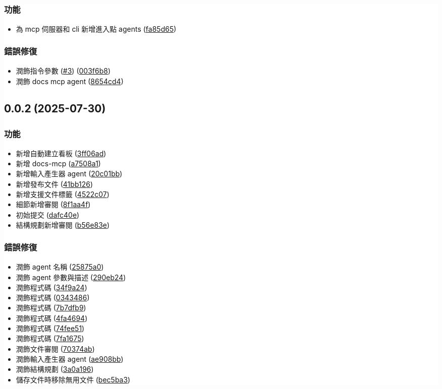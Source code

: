 
### 功能

* 為 mcp 伺服器和 cli 新增進入點 agents ([fa85d65](https://github.com/AIGNE-io/aigne-doc-smith/commit/fa85d651e8dc723e2b97150fc2258b115c6c5bb0))


### 錯誤修復

* 潤飾指令參數 ([#3](https://github.com/AIGNE-io/aigne-doc-smith/issues/3)) ([003f6b8](https://github.com/AIGNE-io/aigne-doc-smith/commit/003f6b8ae2c9e1af55ba1841458fa8567a0eb2f0))
* 潤飾 docs mcp agent ([8654cd4](https://github.com/AIGNE-io/aigne-doc-smith/commit/8654cd4ea38034f3af0244f56b27acf66ba704e1))

## 0.0.2 (2025-07-30)


### 功能

* 新增自動建立看板 ([3ff06ad](https://github.com/AIGNE-io/aigne-doc-smith/commit/3ff06ad0241e208b09bcf828c52c2c5051c67ef8))
* 新增 docs-mcp ([a7508a1](https://github.com/AIGNE-io/aigne-doc-smith/commit/a7508a13abb2222968b1bc9c14948427af509f97))
* 新增輸入產生器 agent ([20c01bb](https://github.com/AIGNE-io/aigne-doc-smith/commit/20c01bbca6d6f9414695071fc907bd7cf43d7f62))
* 新增發布文件 ([41bb126](https://github.com/AIGNE-io/aigne-doc-smith/commit/41bb126caeb1c3c242c7a2be27abb114aeab9953))
* 新增支援文件標籤 ([4522c07](https://github.com/AIGNE-io/aigne-doc-smith/commit/4522c07b1ceb05664a1f5b5fb4df06feee536eba))
* 細節新增審閱 ([8f1aa4f](https://github.com/AIGNE-io/aigne-doc-smith/commit/8f1aa4f22e2d2e590d7aa37288c2e1ee7ea48f07))
* 初始提交 ([dafc40e](https://github.com/AIGNE-io/aigne-doc-smith/commit/dafc40e94f3c407e50b2c46ecb46237f23a15cf7))
* 結構規劃新增審閱 ([b56e83e](https://github.com/AIGNE-io/aigne-doc-smith/commit/b56e83e558f509302b422205f30e9b2adb42d452))


### 錯誤修復

* 潤飾 agent 名稱 ([25875a0](https://github.com/AIGNE-io/aigne-doc-smith/commit/25875a0688ebbca71f6c25bf4bd5246361f3dd2d))
* 潤飾 agent 參數與描述 ([290eb24](https://github.com/AIGNE-io/aigne-doc-smith/commit/290eb240ce986b0f1f406bf42824ce1235df11e5))
* 潤飾程式碼 ([34f9a24](https://github.com/AIGNE-io/aigne-doc-smith/commit/34f9a24fc3748b4177cad2b5330fe6b3ccd99175))
* 潤飾程式碼 ([0343486](https://github.com/AIGNE-io/aigne-doc-smith/commit/0343486aa086bbe2ced8de849de6a4a42567719c))
* 潤飾程式碼 ([7b7dfb9](https://github.com/AIGNE-io/aigne-doc-smith/commit/7b7dfb925b3aa55956ef7a99ededc749fb6a42d7))
* 潤飾程式碼 ([4fa4694](https://github.com/AIGNE-io/aigne-doc-smith/commit/4fa4694dbbd5880d501883a7cf3c0d3494509fb4))
* 潤飾程式碼 ([74fee51](https://github.com/AIGNE-io/aigne-doc-smith/commit/74fee51ad6337af8811a35f2a4334b67ec109439))
* 潤飾程式碼 ([7fa1675](https://github.com/AIGNE-io/aigne-doc-smith/commit/7fa1675b2cab6144d1fb9d4388130209c6cfa0bc))
* 潤飾文件審閱 ([70374ab](https://github.com/AIGNE-io/aigne-doc-smith/commit/70374abed74946eafa7b0f87331c2e496fa61592))
* 潤飾輸入產生器 agent ([ae908bb](https://github.com/AIGNE-io/aigne-doc-smith/commit/ae908bbc0cb98b9b196e8b08f23149e5693e0abe))
* 潤飾結構規劃 ([3a0a196](https://github.com/AIGNE-io/aigne-doc-smith/commit/3a0a196a97196ba445c4709d3466ff355917ac53))
* 儲存文件時移除無用文件 ([bec5ba3](https://github.com/AIGNE-io/aigne-doc-smith/commit/bec5ba3afd462c990a0aa813bbe38ce9a61363ee))
